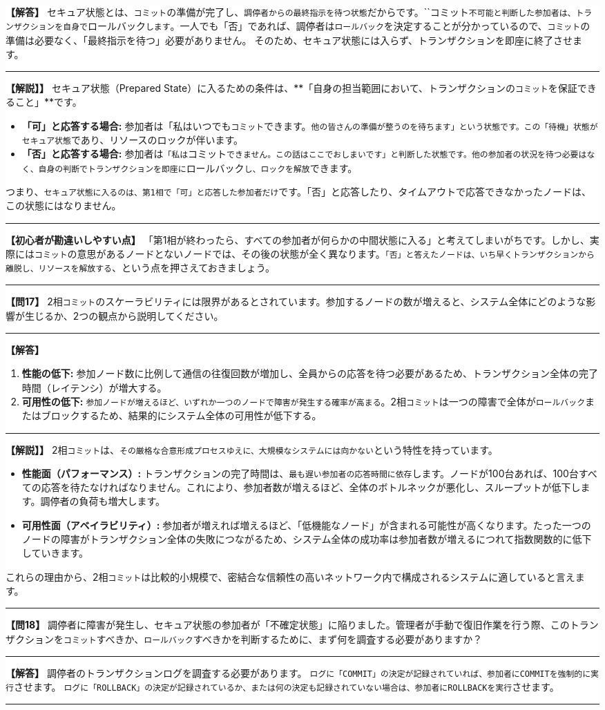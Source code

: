 **【解答】**
セキュア状態とは、`コミット`の準備が完了し、`調停者からの最終指示を待つ状態`だからです。``コミット`不可能と判断した参加者は、トランザクションを自身で`ロールバック`します`。一人でも「否」であれば、調停者は`ロールバック`を決定することが分かっているので、`コミット`の準備は必要なく、「最終指示を待つ」必要がありません。
そのため、セキュア状態には入らず、トランザクションを即座に終了させます。

---
**【解説】】**
セキュア状態（Prepared State）に入るための条件は、**「自身の担当範囲において、トランザクションの`コミット`を保証できること」**です。

*   **「可」と応答する場合:**
    参加者は「私はいつでも`コミット`できます。`他の皆さんの準備が整うのを待ちます」という状態です。この「待機」状態がセキュア状態`であり、リソースのロックが伴います。
*   **「否」と応答する場合:**
    参加者は`「私は`コミット`できません。この話はここでおしまいです」と判断した状態です。他の参加者の状況を待つ必要はなく、自身の判断でトランザクションを即座に`ロールバック`し、ロックを解放`できます。

つまり、`セキュア状態に入るのは、第1相で「可」と応答した参加者だけ`です。「否」と応答したり、タイムアウトで応答できなかったノードは、この状態にはなりません。

---
**【初心者が勘違いしやすい点】**
「第1相が終わったら、すべての参加者が何らかの中間状態に入る」と考えてしまいがちです。しかし、実際には`コミット`の意思があるノードとないノードでは、その後の状態が全く異なります。`「否」と答えたノードは、いち早くトランザクションから離脱し、リソースを解放する`、という点を押さえておきましょう。

---
**【問17】**
2相`コミット`のスケーラビリティには限界があるとされています。参加するノードの数が増えると、システム全体にどのような影響が生じるか、2つの観点から説明してください。

---
**【解答】**
1.  **性能の低下:** 参加ノード数に比例して通信の往復回数が増加し、全員からの応答を待つ必要があるため、トランザクション全体の完了時間（レイテンシ）が増大する。
2.  **可用性の低下:** `参加ノードが増えるほど、いずれか一つのノードで障害が発生する確率が高まる`。2相`コミット`は一つの障害で全体が`ロールバック`またはブロックするため、結果的にシステム全体の可用性が低下する。

---
**【解説】】**
2相`コミット`は、`その厳格な合意形成プロセスゆえに、大規模なシステムには向かない`という特性を持っています。

*   **性能面（パフォーマンス）:**
    トランザクションの完了時間は、`最も遅い参加者の応答時間に依存`します。ノードが100台あれば、100台すべての応答を待たなければなりません。これにより、参加者数が増えるほど、全体のボトルネックが悪化し、スループットが低下します。調停者の負荷も増大します。

*   **可用性面（アベイラビリティ）:**
    参加者が増えれば増えるほど、「低機能なノード」が含まれる可能性が高くなります。たった一つのノードの障害がトランザクション全体の失敗につながるため、システム全体の成功率は参加者数が増えるにつれて指数関数的に低下していきます。

これらの理由から、2相`コミット`は比較的小規模で、密結合な信頼性の高いネットワーク内で構成されるシステムに適していると言えます。

---
**【問18】**
調停者に障害が発生し、セキュア状態の参加者が「不確定状態」に陥りました。管理者が手動で復旧作業を行う際、このトランザクションを`コミット`すべきか、`ロールバック`すべきかを判断するために、まず何を調査する必要がありますか？

---
**【解答】**
調停者のトランザクションログを調査する必要があります。
`ログに「COMMIT」の決定が記録されていれば、参加者にCOMMITを強制的に実行`させます。
`ログに「ROLLBACK」の決定が記録されているか、または何の決定も記録されていない場合は、参加者にROLLBACKを実行`させます。

---